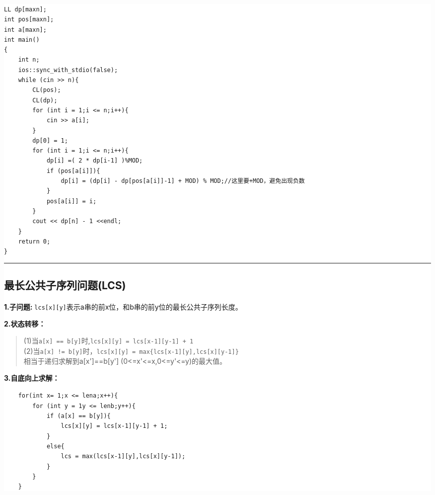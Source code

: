 ```
LL dp[maxn];
int pos[maxn];
int a[maxn];
int main()
{
	int n;
	ios::sync_with_stdio(false);
	while (cin >> n){
		CL(pos);
		CL(dp);
		for (int i = 1;i <= n;i++){
			cin >> a[i];
		}
		dp[0] = 1;
		for (int i = 1;i <= n;i++){
			dp[i] =( 2 * dp[i-1] )%MOD;
			if (pos[a[i]]){
				dp[i] = (dp[i] - dp[pos[a[i]]-1] + MOD) % MOD;//这里要+MOD，避免出现负数
			}
			pos[a[i]] = i;
		}
		cout << dp[n] - 1 <<endl;
	}
	return 0;
}

```





***
## 最长公共子序列问题(LCS)


**1.子问题:** `lcs[x][y]`表示a串的前x位，和b串的前y位的最长公共子序列长度。

**2.状态转移：**

>(1)当`a[x] == b[y]`时,`lcs[x][y] = lcs[x-1][y-1] + 1`  
(2)当`a[x] != b[y]`时，`lcs[x][y] = max{lcs[x-1][y],lcs[x][y-1]}`  
相当于递归求解到a[x']==b[y'] (0<=x'<=x,0<=y'<=y)的最大值。

**3.自底向上求解：**

```
    for(int x= 1;x <= lena;x++){
        for (int y = 1y <= lenb;y++){
            if (a[x] == b[y]){
                lcs[x][y] = lcs[x-1][y-1] + 1;
            }
            else{
                lcs = max(lcs[x-1][y],lcs[x][y-1]);
            }
        }
    }
```
